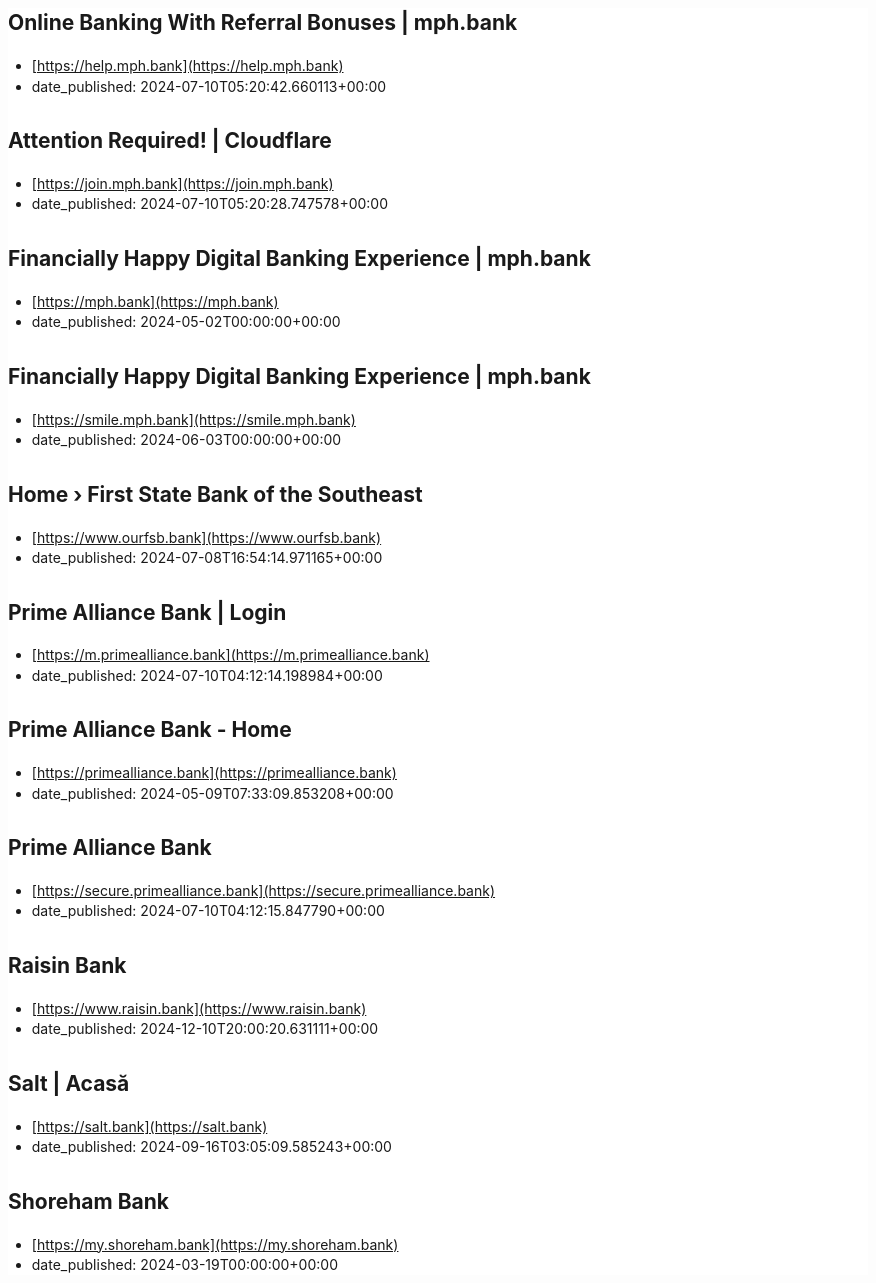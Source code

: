  ## Online Banking With Referral Bonuses | mph.bank
 - [https://help.mph.bank](https://help.mph.bank)
 - date_published: 2024-07-10T05:20:42.660113+00:00

 ## Attention Required! | Cloudflare
 - [https://join.mph.bank](https://join.mph.bank)
 - date_published: 2024-07-10T05:20:28.747578+00:00

 ## Financially Happy Digital Banking Experience | mph.bank
 - [https://mph.bank](https://mph.bank)
 - date_published: 2024-05-02T00:00:00+00:00

 ## Financially Happy Digital Banking Experience | mph.bank
 - [https://smile.mph.bank](https://smile.mph.bank)
 - date_published: 2024-06-03T00:00:00+00:00

 ## Home › First State Bank of the Southeast
 - [https://www.ourfsb.bank](https://www.ourfsb.bank)
 - date_published: 2024-07-08T16:54:14.971165+00:00

 ## Prime Alliance Bank | Login
 - [https://m.primealliance.bank](https://m.primealliance.bank)
 - date_published: 2024-07-10T04:12:14.198984+00:00

 ## Prime Alliance Bank - Home
 - [https://primealliance.bank](https://primealliance.bank)
 - date_published: 2024-05-09T07:33:09.853208+00:00

 ## Prime Alliance Bank
 - [https://secure.primealliance.bank](https://secure.primealliance.bank)
 - date_published: 2024-07-10T04:12:15.847790+00:00

 ## Raisin Bank
 - [https://www.raisin.bank](https://www.raisin.bank)
 - date_published: 2024-12-10T20:00:20.631111+00:00

 ## Salt | Acasă
 - [https://salt.bank](https://salt.bank)
 - date_published: 2024-09-16T03:05:09.585243+00:00

 ## Shoreham Bank
 - [https://my.shoreham.bank](https://my.shoreham.bank)
 - date_published: 2024-03-19T00:00:00+00:00
